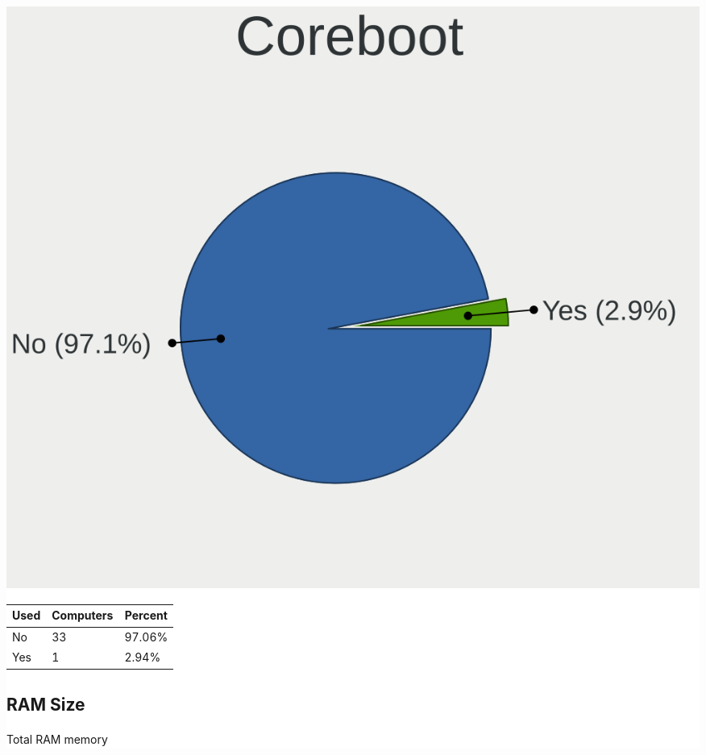 ![Coreboot](./All/images/pie_chart_bsd/node_coreboot.svg)


| Used | Computers | Percent |
|------|-----------|---------|
| No   | 33        | 97.06%  |
| Yes  | 1         | 2.94%   |

RAM Size
--------

Total RAM memory
